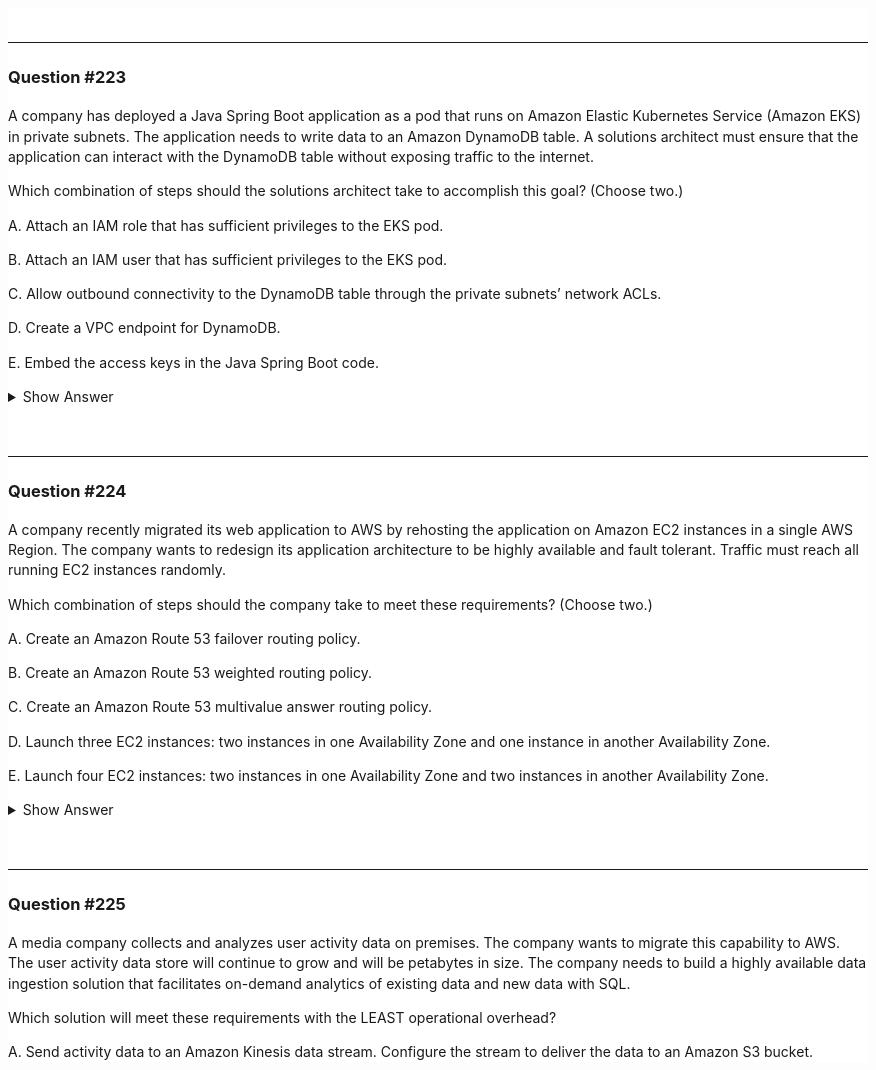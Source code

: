 <br><hr>

### Question #223

A company has deployed a Java Spring Boot application as a pod that runs on Amazon Elastic Kubernetes Service (Amazon EKS) in private subnets. The application needs to write data to an Amazon DynamoDB table. A solutions architect must ensure that the application can interact with the DynamoDB table without exposing traffic to the internet.

Which combination of steps should the solutions architect take to accomplish this goal? (Choose two.)

A. Attach an IAM role that has sufficient privileges to the EKS pod.

B. Attach an IAM user that has sufficient privileges to the EKS pod.

C. Allow outbound connectivity to the DynamoDB table through the private subnets’ network ACLs.

D. Create a VPC endpoint for DynamoDB.

E. Embed the access keys in the Java Spring Boot code.

<details><summary>Show Answer</summary></details>

<br><hr>

### Question #224

A company recently migrated its web application to AWS by rehosting the application on Amazon EC2 instances in a single AWS Region. The company wants to redesign its application architecture to be highly available and fault tolerant. Traffic must reach all running EC2 instances randomly.

Which combination of steps should the company take to meet these requirements? (Choose two.)

A. Create an Amazon Route 53 failover routing policy.

B. Create an Amazon Route 53 weighted routing policy.

C. Create an Amazon Route 53 multivalue answer routing policy.

D. Launch three EC2 instances: two instances in one Availability Zone and one instance in another Availability Zone.

E. Launch four EC2 instances: two instances in one Availability Zone and two instances in another Availability Zone.

<details><summary>Show Answer</summary></details>

<br><hr>

### Question #225

A media company collects and analyzes user activity data on premises. The company wants to migrate this capability to AWS. The user activity data store will continue to grow and will be petabytes in size. The company needs to build a highly available data ingestion solution that facilitates on-demand analytics of existing data and new data with SQL.

Which solution will meet these requirements with the LEAST operational overhead?

A. Send activity data to an Amazon Kinesis data stream. Configure the stream to deliver the data to an Amazon S3 bucket.
